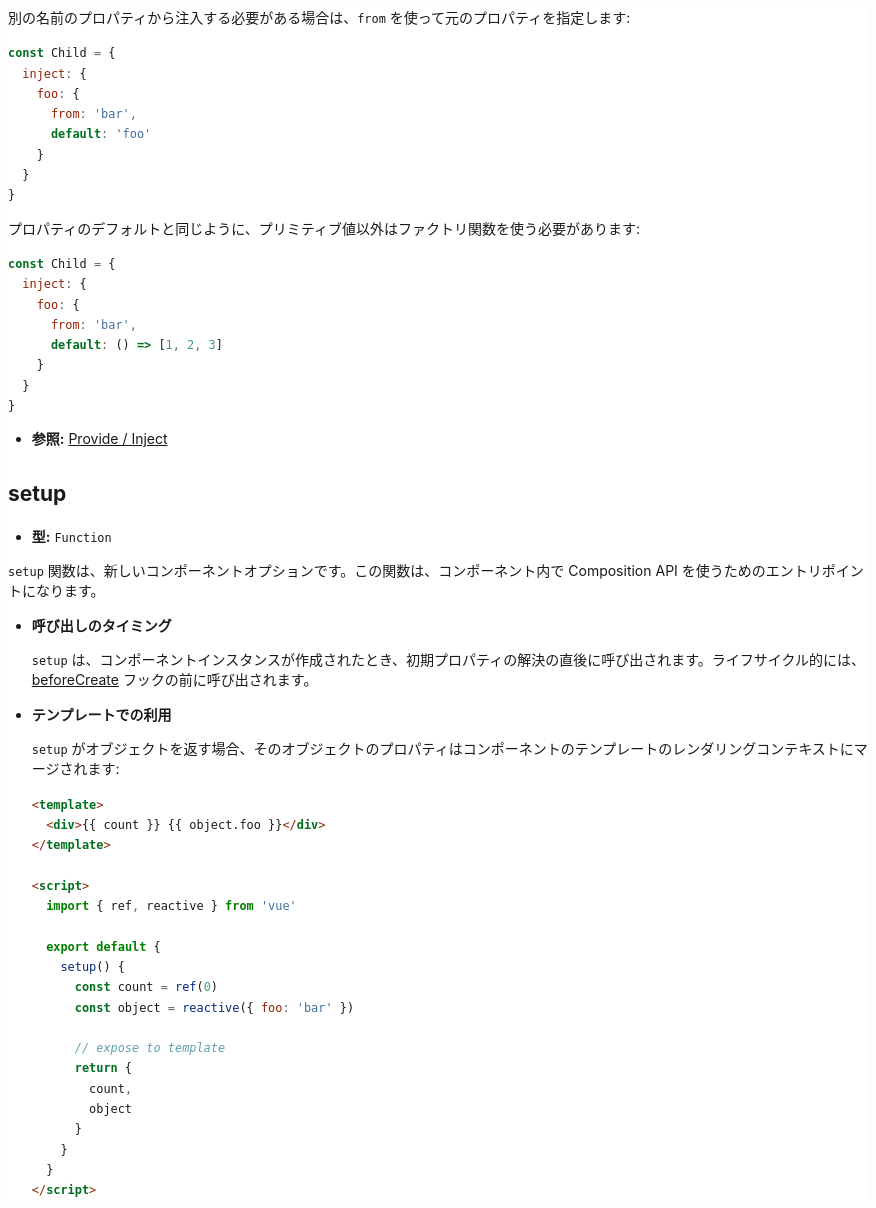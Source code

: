   別の名前のプロパティから注入する必要がある場合は、`from` を使って元のプロパティを指定します:

  ```js
  const Child = {
    inject: {
      foo: {
        from: 'bar',
        default: 'foo'
      }
    }
  }
  ```

  プロパティのデフォルトと同じように、プリミティブ値以外はファクトリ関数を使う必要があります:

  ```js
  const Child = {
    inject: {
      foo: {
        from: 'bar',
        default: () => [1, 2, 3]
      }
    }
  }
  ```

- **参照:** [Provide / Inject](../guide/component-provide-inject.html)

## setup

- **型:** `Function`

`setup` 関数は、新しいコンポーネントオプションです。この関数は、コンポーネント内で Composition API を使うためのエントリポイントになります。

- **呼び出しのタイミング**

  `setup` は、コンポーネントインスタンスが作成されたとき、初期プロパティの解決の直後に呼び出されます。ライフサイクル的には、[beforeCreate](./options-lifecycle-hooks.html#beforecreate) フックの前に呼び出されます。

- **テンプレートでの利用**

  `setup` がオブジェクトを返す場合、そのオブジェクトのプロパティはコンポーネントのテンプレートのレンダリングコンテキストにマージされます:

  ```html
  <template>
    <div>{{ count }} {{ object.foo }}</div>
  </template>

  <script>
    import { ref, reactive } from 'vue'

    export default {
      setup() {
        const count = ref(0)
        const object = reactive({ foo: 'bar' })

        // expose to template
        return {
          count,
          object
        }
      }
    }
  </script>
  ```
